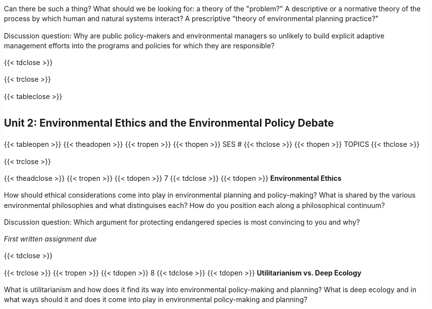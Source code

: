 Can there be such a thing? What should we be looking for: a theory of the "problem?" A descriptive or a normative theory of the process by which human and natural systems interact? A prescriptive "theory of environmental planning practice?"

Discussion question: Why are public policy-makers and environmental managers so unlikely to build explicit adaptive management efforts into the programs and policies for which they are responsible?


{{< tdclose >}}

{{< trclose >}}

{{< tableclose >}}

Unit 2: Environmental Ethics and the Environmental Policy Debate
----------------------------------------------------------------

{{< tableopen >}}
{{< theadopen >}}
{{< tropen >}}
{{< thopen >}}
SES #
{{< thclose >}}
{{< thopen >}}
TOPICS
{{< thclose >}}

{{< trclose >}}

{{< theadclose >}}
{{< tropen >}}
{{< tdopen >}}
7
{{< tdclose >}}
{{< tdopen >}}
**Environmental Ethics**

How should ethical considerations come into play in environmental planning and policy-making? What is shared by the various environmental philosophies and what distinguises each? How do you position each along a philosophical continuum?

Discussion question: Which argument for protecting endangered species is most convincing to you and why?

_First written assignment due_


{{< tdclose >}}

{{< trclose >}}
{{< tropen >}}
{{< tdopen >}}
8
{{< tdclose >}}
{{< tdopen >}}
**Utilitarianism vs. Deep Ecology**

What is utilitarianism and how does it find its way into environmental policy-making and planning? What is deep ecology and in what ways should it and does it come into play in environmental policy-making and planning?
